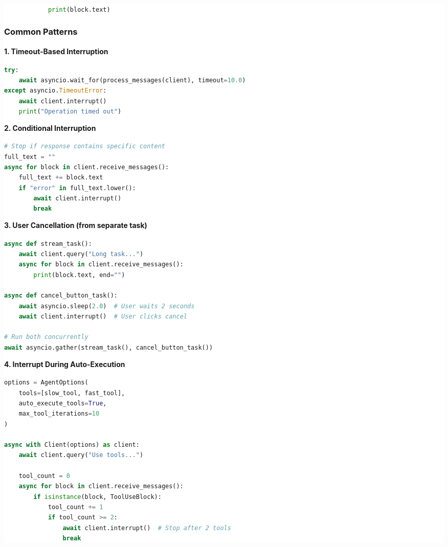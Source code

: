 ```python
            print(block.text)
```

### Common Patterns

**1. Timeout-Based Interruption**

```python
try:
    await asyncio.wait_for(process_messages(client), timeout=10.0)
except asyncio.TimeoutError:
    await client.interrupt()
    print("Operation timed out")
```

**2. Conditional Interruption**

```python
# Stop if response contains specific content
full_text = ""
async for block in client.receive_messages():
    full_text += block.text
    if "error" in full_text.lower():
        await client.interrupt()
        break
```

**3. User Cancellation (from separate task)**

```python
async def stream_task():
    await client.query("Long task...")
    async for block in client.receive_messages():
        print(block.text, end="")

async def cancel_button_task():
    await asyncio.sleep(2.0)  # User waits 2 seconds
    await client.interrupt()  # User clicks cancel

# Run both concurrently
await asyncio.gather(stream_task(), cancel_button_task())
```

**4. Interrupt During Auto-Execution**

```python
options = AgentOptions(
    tools=[slow_tool, fast_tool],
    auto_execute_tools=True,
    max_tool_iterations=10
)

async with Client(options) as client:
    await client.query("Use tools...")

    tool_count = 0
    async for block in client.receive_messages():
        if isinstance(block, ToolUseBlock):
            tool_count += 1
            if tool_count >= 2:
                await client.interrupt()  # Stop after 2 tools
                break
```
